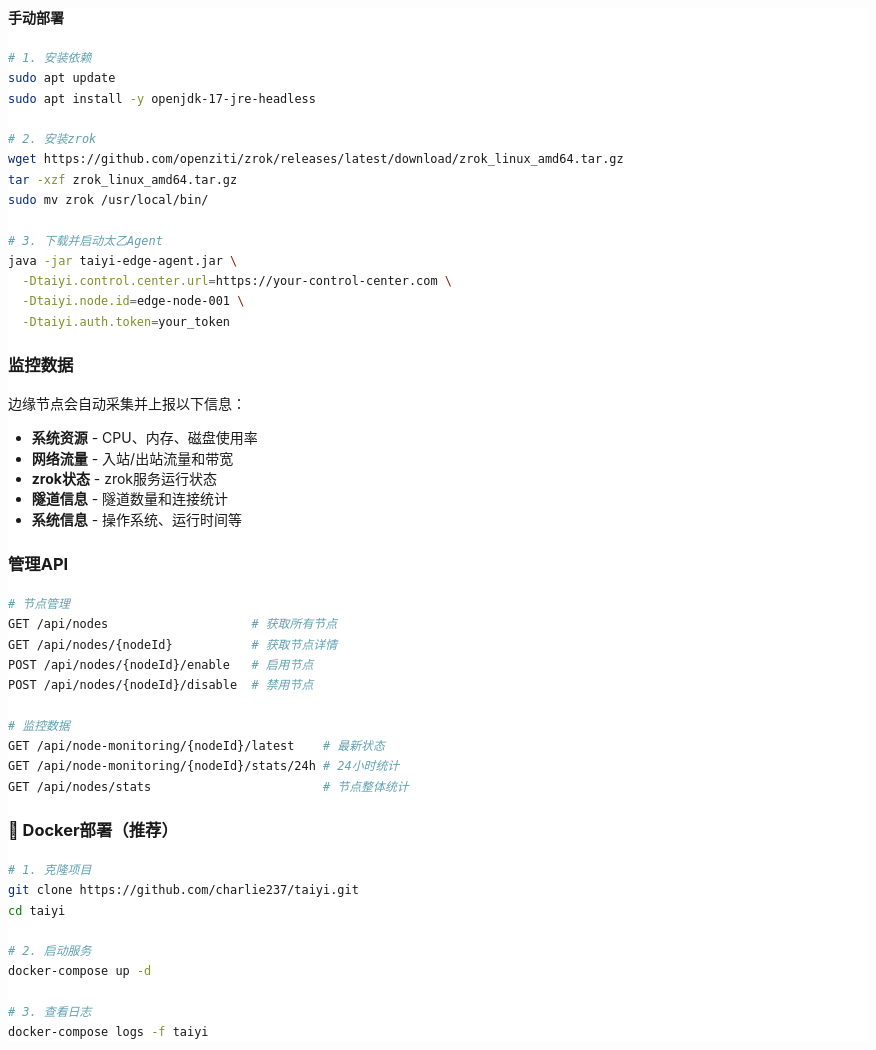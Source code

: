 #### 手动部署
```bash
# 1. 安装依赖
sudo apt update
sudo apt install -y openjdk-17-jre-headless

# 2. 安装zrok
wget https://github.com/openziti/zrok/releases/latest/download/zrok_linux_amd64.tar.gz
tar -xzf zrok_linux_amd64.tar.gz
sudo mv zrok /usr/local/bin/

# 3. 下载并启动太乙Agent
java -jar taiyi-edge-agent.jar \
  -Dtaiyi.control.center.url=https://your-control-center.com \
  -Dtaiyi.node.id=edge-node-001 \
  -Dtaiyi.auth.token=your_token
```

### 监控数据
边缘节点会自动采集并上报以下信息：
- **系统资源** - CPU、内存、磁盘使用率
- **网络流量** - 入站/出站流量和带宽
- **zrok状态** - zrok服务运行状态
- **隧道信息** - 隧道数量和连接统计
- **系统信息** - 操作系统、运行时间等

### 管理API
```bash
# 节点管理
GET /api/nodes                    # 获取所有节点
GET /api/nodes/{nodeId}           # 获取节点详情
POST /api/nodes/{nodeId}/enable   # 启用节点
POST /api/nodes/{nodeId}/disable  # 禁用节点

# 监控数据
GET /api/node-monitoring/{nodeId}/latest    # 最新状态
GET /api/node-monitoring/{nodeId}/stats/24h # 24小时统计
GET /api/nodes/stats                        # 节点整体统计
```

### 🐳 Docker部署（推荐）

```bash
# 1. 克隆项目
git clone https://github.com/charlie237/taiyi.git
cd taiyi

# 2. 启动服务
docker-compose up -d

# 3. 查看日志
docker-compose logs -f taiyi
```
